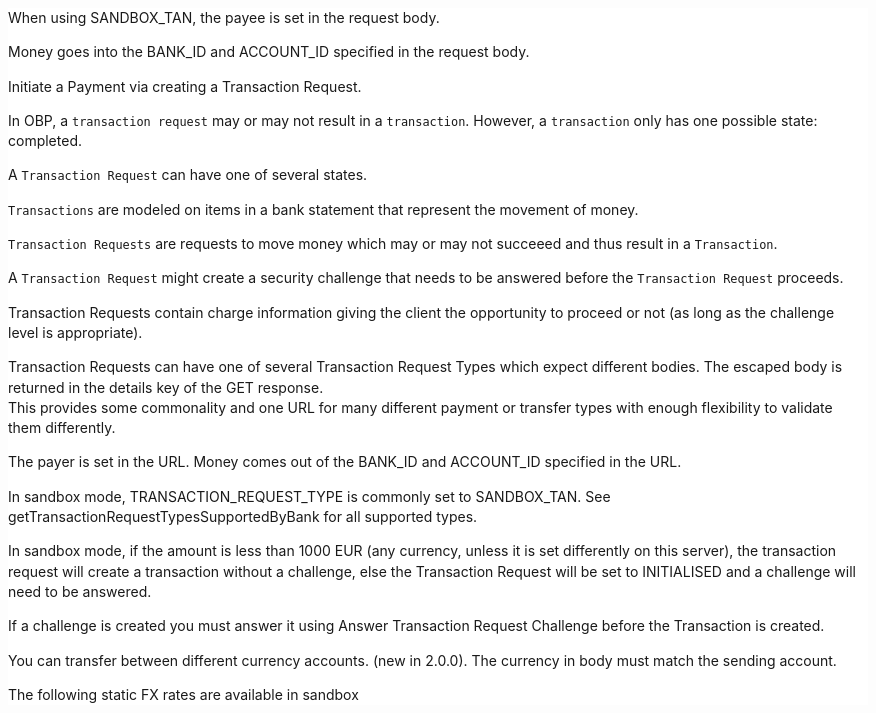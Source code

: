 <p>When using SANDBOX_TAN, the payee is set in the request body.</p><p>Money goes into the BANK_ID and ACCOUNT_ID specified in the request body.</p><p>Initiate a Payment via creating a Transaction Request.</p><p>In OBP, a <code>transaction request</code> may or may not result in a <code>transaction</code>. However, a <code>transaction</code> only has one possible state: completed.</p><p>A <code>Transaction Request</code> can have one of several states.</p><p><code>Transactions</code> are modeled on items in a bank statement that represent the movement of money.</p><p><code>Transaction Requests</code> are requests to move money which may or may not succeeed and thus result in a <code>Transaction</code>.</p><p>A <code>Transaction Request</code> might create a security challenge that needs to be answered before the <code>Transaction Request</code> proceeds.</p><p>Transaction Requests contain charge information giving the client the opportunity to proceed or not (as long as the challenge level is appropriate).</p><p>Transaction Requests can have one of several Transaction Request Types which expect different bodies. The escaped body is returned in the details key of the GET response.<br />This provides some commonality and one URL for many different payment or transfer types with enough flexibility to validate them differently.</p><p>The payer is set in the URL. Money comes out of the BANK_ID and ACCOUNT_ID specified in the URL.</p><p>In sandbox mode, TRANSACTION_REQUEST_TYPE is commonly set to SANDBOX_TAN. See getTransactionRequestTypesSupportedByBank for all supported types.</p><p>In sandbox mode, if the amount is less than 1000 EUR (any currency, unless it is set differently on this server), the transaction request will create a transaction without a challenge, else the Transaction Request will be set to INITIALISED and a challenge will need to be answered.</p><p>If a challenge is created you must answer it using Answer Transaction Request Challenge before the Transaction is created.</p><p>You can transfer between different currency accounts. (new in 2.0.0). The currency in body must match the sending account.</p><p>The following static FX rates are available in sandbox